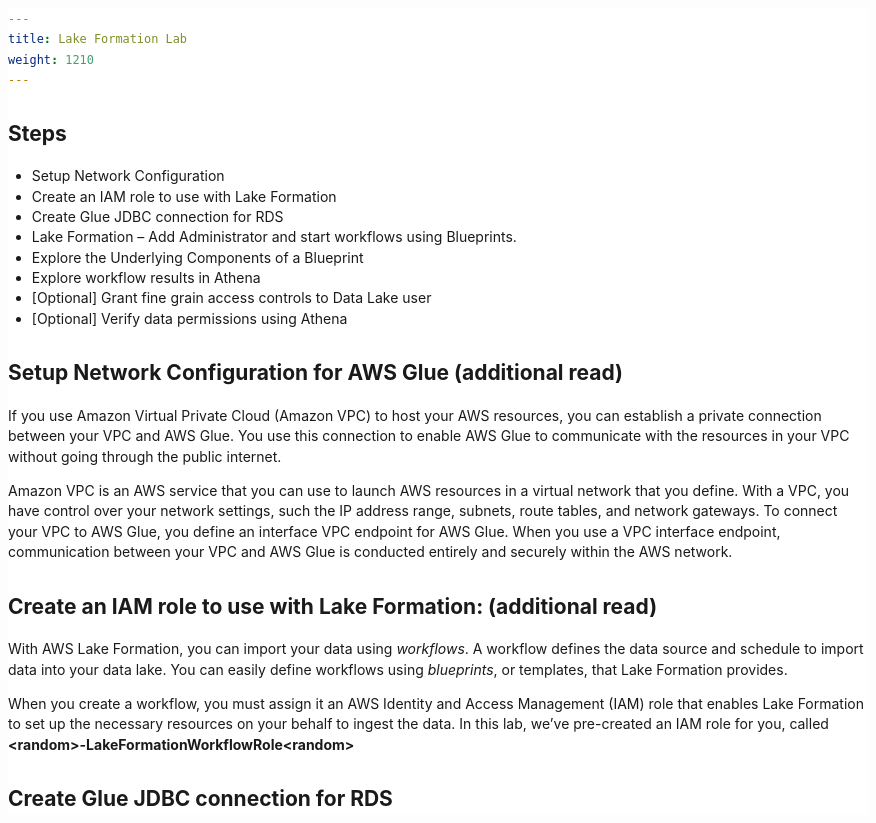 ```yaml
---
title: Lake Formation Lab
weight: 1210
---
```


## Steps

- Setup Network Configuration    
- Create an IAM role to use with Lake Formation
- Create Glue JDBC connection for RDS
- Lake Formation – Add Administrator and start workflows using Blueprints.
- Explore the Underlying Components of a Blueprint    
- Explore workflow results in Athena    
- [Optional] Grant fine grain access controls to Data Lake user
- [Optional] Verify data permissions using Athena


## Setup Network Configuration for AWS Glue (additional read)

If you use Amazon Virtual Private Cloud (Amazon VPC) to host your AWS
resources, you can establish a private connection between your VPC and
AWS Glue. You use this connection to enable AWS Glue to communicate with
the resources in your VPC without going through the public internet.

Amazon VPC is an AWS service that you can use to launch AWS resources in
a virtual network that you define. With a VPC, you have control over
your network settings, such the IP address range, subnets, route tables,
and network gateways. To connect your VPC to AWS Glue, you define an
interface VPC endpoint for AWS Glue. When you use a VPC interface
endpoint, communication between your VPC and AWS Glue is conducted
entirely and securely within the AWS network.

## Create an IAM role to use with Lake Formation: (additional read)

With AWS Lake Formation, you can import your data using *workflows*. A
workflow defines the data source and schedule to import data into your
data lake. You can easily define workflows using *blueprints*, or
templates, that Lake Formation provides.

When you create a workflow, you must assign it an AWS Identity and
Access Management (IAM) role that enables Lake Formation to set up the
necessary resources on your behalf to ingest the data. In this lab,
we’ve pre-created an IAM role for you, called <br />
**&lt;random&gt;-LakeFormationWorkflowRole&lt;random&gt;**

## Create Glue JDBC connection for RDS 
